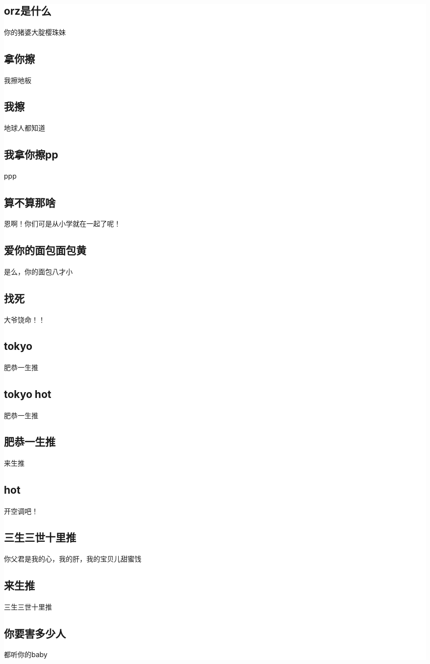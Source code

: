 ## orz是什么
你的猪婆大腚樱珠妹

## 拿你擦
我擦地板

## 我擦
地球人都知道

## 我拿你擦pp
ppp

## 算不算那啥
恩啊！你们可是从小学就在一起了呢！

## 爱你的面包面包黄
是么，你的面包八才小

## 找死
大爷饶命！！

## tokyo
肥恭一生推

## tokyo hot
肥恭一生推

## 肥恭一生推
来生推

## hot
开空调吧！

## 三生三世十里推
你父君是我的心，我的肝，我的宝贝儿甜蜜饯

## 来生推
三生三世十里推

## 你要害多少人
都听你的baby
